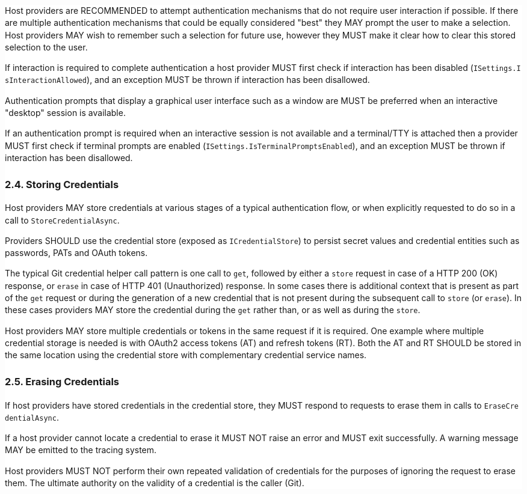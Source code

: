 Host providers are RECOMMENDED to attempt authentication mechanisms that do not
require user interaction if possible. If there are multiple authentication
mechanisms that could be equally considered "best" they MAY prompt the user
to make a selection. Host providers MAY wish to remember such a selection for
future use, however they MUST make it clear how to clear this stored selection
to the user.

If interaction is required to complete authentication a host provider MUST first
check if interaction has been disabled (`ISettings.IsInteractionAllowed`), and
an exception MUST be thrown if interaction has been disallowed.

Authentication prompts that display a graphical user interface such as a window
are MUST be preferred when an interactive "desktop" session is available.

If an authentication prompt is required when an interactive session is not
available and a terminal/TTY is attached then a provider MUST first check if
terminal prompts are enabled (`ISettings.IsTerminalPromptsEnabled`), and an
exception MUST be thrown if interaction has been disallowed.

### 2.4. Storing Credentials

Host providers MAY store credentials at various stages of a typical
authentication flow, or when explicitly requested to do so in a call to
`StoreCredentialAsync`.

Providers SHOULD use the credential store (exposed as `ICredentialStore`) to
persist secret values and credential entities such as passwords, PATs and OAuth
tokens.

The typical Git credential helper call pattern is one call to `get`, followed by
either a `store` request in case of a HTTP 200 (OK) response, or `erase` in case
of HTTP 401 (Unauthorized) response. In some cases there is additional context
that is present as part of the `get` request or during the generation of a new
credential that is not present during the subsequent call to `store` (or
`erase`). In these cases providers MAY store the credential during the `get`
rather than, or as well as during the `store`.

Host providers MAY store multiple credentials or tokens in the same request if
it is required. One example where multiple credential storage is needed is with
OAuth2 access tokens (AT) and refresh tokens (RT). Both the AT and RT SHOULD be
stored in the same location using the credential store with complementary
credential service names.

### 2.5. Erasing Credentials

If host providers have stored credentials in the credential store, they MUST
respond to requests to erase them in calls to `EraseCredentialAsync`.

If a host provider cannot locate a credential to erase it MUST NOT raise an
error and MUST exit successfully. A warning message MAY be emitted to the
tracing system.

Host providers MUST NOT perform their own repeated validation of credentials
for the purposes of ignoring the request to erase them. The ultimate authority
on the validity of a credential is the caller (Git).
